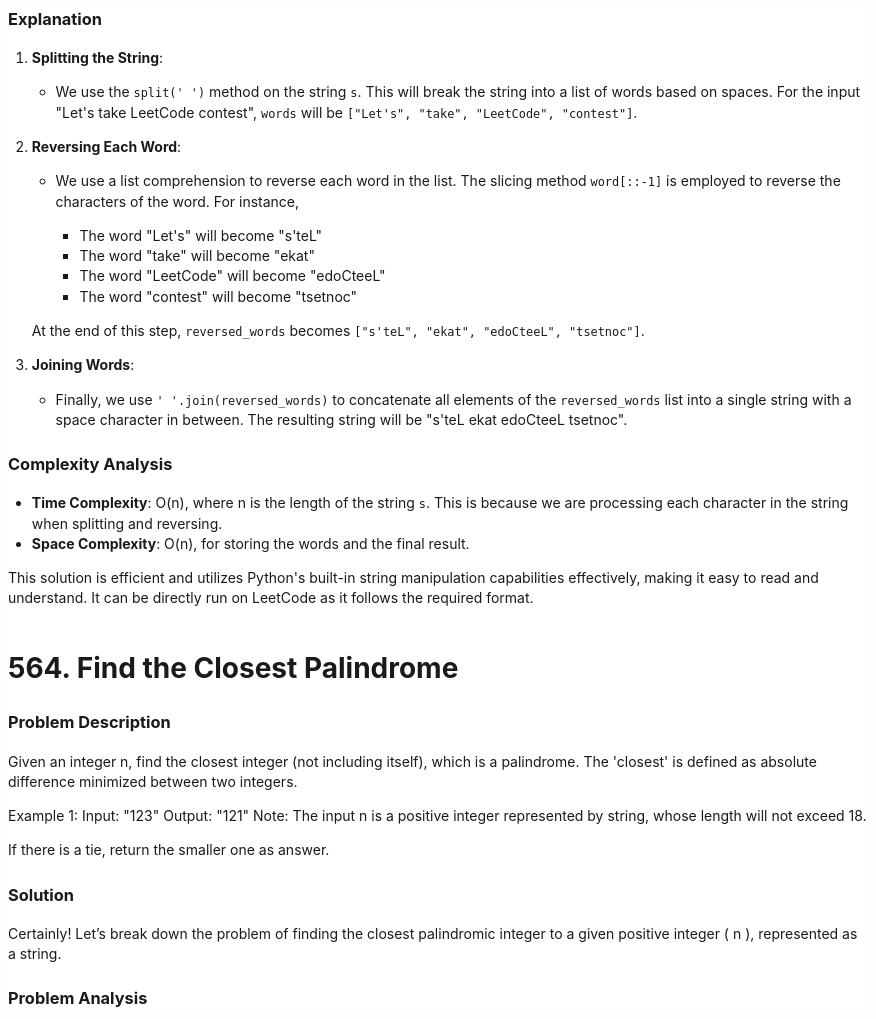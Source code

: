 ### Explanation

1. **Splitting the String**: 
   - We use the `split(' ')` method on the string `s`. This will break the string into a list of words based on spaces. For the input "Let's take LeetCode contest", `words` will be `["Let's", "take", "LeetCode", "contest"]`.

2. **Reversing Each Word**:
   - We use a list comprehension to reverse each word in the list. The slicing method `word[::-1]` is employed to reverse the characters of the word. For instance, 

        - The word "Let's" will become "s'teL"
        - The word "take" will become "ekat"
        - The word "LeetCode" will become "edoCteeL"
        - The word "contest" will become "tsetnoc"
      
   At the end of this step, `reversed_words` becomes `["s'teL", "ekat", "edoCteeL", "tsetnoc"]`.

3. **Joining Words**:
   - Finally, we use `' '.join(reversed_words)` to concatenate all elements of the `reversed_words` list into a single string with a space character in between. The resulting string will be "s'teL ekat edoCteeL tsetnoc".

### Complexity Analysis
- **Time Complexity**: O(n), where n is the length of the string `s`. This is because we are processing each character in the string when splitting and reversing.
- **Space Complexity**: O(n), for storing the words and the final result.

This solution is efficient and utilizes Python's built-in string manipulation capabilities effectively, making it easy to read and understand. It can be directly run on LeetCode as it follows the required format.

# 564. Find the Closest Palindrome

### Problem Description 
Given an integer n, find the closest integer (not including itself), which is a palindrome. 
The 'closest' is defined as absolute difference minimized between two integers.


Example 1:
Input: "123"
Output: "121"
Note:
The input n is a positive integer represented by string, whose length will not exceed 18.

If there is a tie, return the smaller one as answer.

### Solution 
 Certainly! Let’s break down the problem of finding the closest palindromic integer to a given positive integer \( n \), represented as a string.

### Problem Analysis
